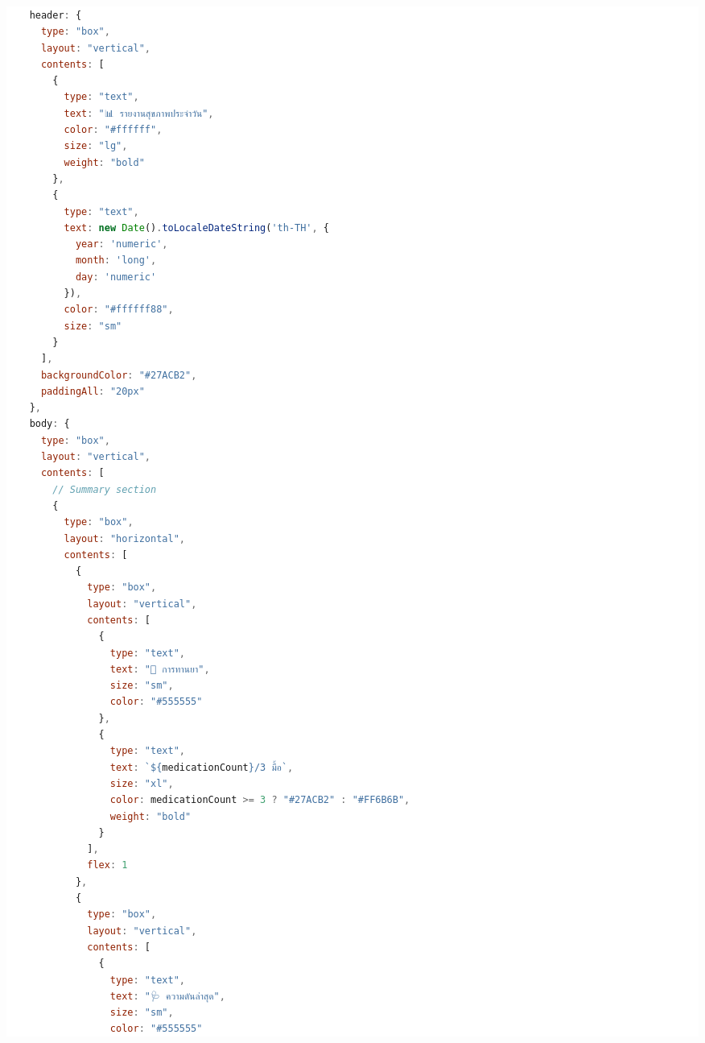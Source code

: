```javascript
    header: {
      type: "box",
      layout: "vertical",
      contents: [
        {
          type: "text",
          text: "📊 รายงานสุขภาพประจำวัน",
          color: "#ffffff",
          size: "lg",
          weight: "bold"
        },
        {
          type: "text",
          text: new Date().toLocaleDateString('th-TH', {
            year: 'numeric',
            month: 'long',
            day: 'numeric'
          }),
          color: "#ffffff88",
          size: "sm"
        }
      ],
      backgroundColor: "#27ACB2",
      paddingAll: "20px"
    },
    body: {
      type: "box",
      layout: "vertical",
      contents: [
        // Summary section
        {
          type: "box",
          layout: "horizontal",
          contents: [
            {
              type: "box",
              layout: "vertical",
              contents: [
                {
                  type: "text",
                  text: "💊 การทานยา",
                  size: "sm",
                  color: "#555555"
                },
                {
                  type: "text",
                  text: `${medicationCount}/3 มื้อ`,
                  size: "xl",
                  color: medicationCount >= 3 ? "#27ACB2" : "#FF6B6B",
                  weight: "bold"
                }
              ],
              flex: 1
            },
            {
              type: "box",
              layout: "vertical",
              contents: [
                {
                  type: "text",
                  text: "🩺 ความดันล่าสุด",
                  size: "sm",
                  color: "#555555"
```